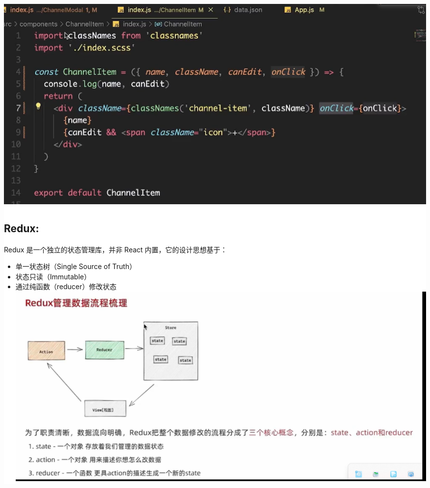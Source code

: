 ![alt text](image-124.png)

## Redux:

Redux 是一个独立的状态管理库，并非 React 内置，它的设计思想基于：

- 单一状态树（Single Source of Truth）
- 状态只读（Immutable）
- 通过纯函数（reducer）修改状态
  ![alt text](image-212.png)
